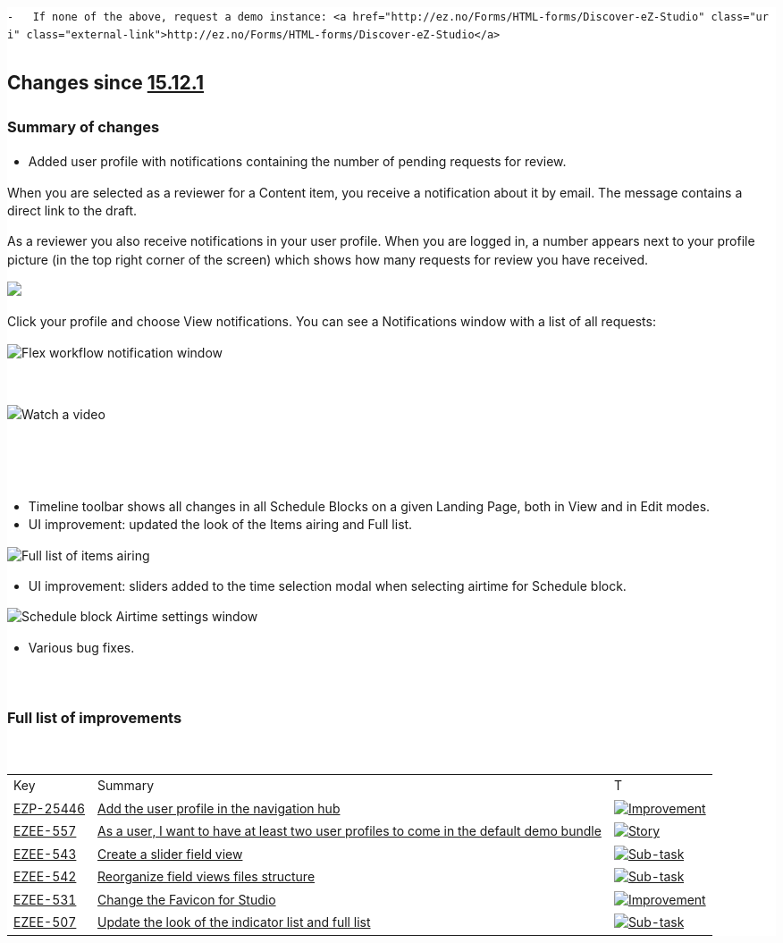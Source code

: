     -   If none of the above, request a demo instance: <a href="http://ez.no/Forms/HTML-forms/Discover-eZ-Studio" class="uri" class="external-link">http://ez.no/Forms/HTML-forms/Discover-eZ-Studio</a>

Changes since [15.12.1](eZ-Studio-15.12.1-Release-notes_31430124.html)
----------------------------------------------------------------------

### Summary of changes

-   Added user profile with notifications containing the number of pending requests for review.

When you are selected as a reviewer for a Content item, you receive a notification about it by email. The message contains a direct link to the draft.

As a reviewer you also receive notifications in your user profile. When you are logged in, a number appears next to your profile picture (in the top right corner of the screen) which shows how many requests for review you have received.

<span class="confluence-embedded-file-wrapper"><img src="attachments/31430131/31430126.png" class="confluence-embedded-image" /></span>

Click your profile and choose View notifications. You can see a Notifications window with a list of all requests:

<span class="confluence-embedded-file-wrapper confluence-embedded-manual-size"><img src="attachments/31430131/31430127.png" alt="Flex workflow notification window" class="confluence-embedded-image" width="550" /></span>

 

<span class="expand-control-icon"><img src="images/icons/grey_arrow_down.png" class="expand-control-image" /></span><span class="expand-control-text">Watch a video</span>

 

 

-   Timeline toolbar shows all changes in all Schedule Blocks on a given Landing Page, both in View and in Edit modes.
-   UI improvement: updated the look of the Items airing and Full list.

<span class="confluence-embedded-file-wrapper confluence-embedded-manual-size"><img src="attachments/31430131/31430130.png" alt="Full list of items airing" class="confluence-embedded-image" width="550" /></span>

-   UI improvement: sliders added to the time selection modal when selecting airtime for Schedule block.

<span class="confluence-embedded-file-wrapper confluence-embedded-manual-size"><img src="attachments/31430131/31430129.png" alt="Schedule block Airtime settings window" class="confluence-embedded-image confluence-thumbnail" width="240" /></span>

-   Various bug fixes.

 

### Full list of improvements

 

|                                                                |                                                                                                                                             |                                                                                                                                                                |
|----------------------------------------------------------------|---------------------------------------------------------------------------------------------------------------------------------------------|----------------------------------------------------------------------------------------------------------------------------------------------------------------|
| <span class="jim-table-header-content">Key</span>              | <span class="jim-table-header-content">Summary</span>                                                                                       | <span class="jim-table-header-content">T</span>                                                                                                                |
| [EZP-25446](https://jira.ez.no/browse/EZP-25446?src=confmacro) | [Add the user profile in the navigation hub](https://jira.ez.no/browse/EZP-25446?src=confmacro)                                             | [<img src="https://jira.ez.no/images/icons/issuetypes/improvement.png" alt="Improvement" class="icon" />](https://jira.ez.no/browse/EZP-25446?src=confmacro)   |
| [EZEE-557](https://jira.ez.no/browse/EZEE-557?src=confmacro)   | [As a user, I want to have at least two user profiles to come in the default demo bundle](https://jira.ez.no/browse/EZEE-557?src=confmacro) | [<img src="https://jira.ez.no/images/icons/issuetypes/story.png" alt="Story" class="icon" />](https://jira.ez.no/browse/EZEE-557?src=confmacro)                |
| [EZEE-543](https://jira.ez.no/browse/EZEE-543?src=confmacro)   | [Create a slider field view](https://jira.ez.no/browse/EZEE-543?src=confmacro)                                                              | [<img src="https://jira.ez.no/images/icons/issuetypes/subtask_alternate.png" alt="Sub-task" class="icon" />](https://jira.ez.no/browse/EZEE-543?src=confmacro) |
| [EZEE-542](https://jira.ez.no/browse/EZEE-542?src=confmacro)   | [Reorganize field views files structure](https://jira.ez.no/browse/EZEE-542?src=confmacro)                                                  | [<img src="https://jira.ez.no/images/icons/issuetypes/subtask_alternate.png" alt="Sub-task" class="icon" />](https://jira.ez.no/browse/EZEE-542?src=confmacro) |
| [EZEE-531](https://jira.ez.no/browse/EZEE-531?src=confmacro)   | [Change the Favicon for Studio](https://jira.ez.no/browse/EZEE-531?src=confmacro)                                                           | [<img src="https://jira.ez.no/images/icons/issuetypes/improvement.png" alt="Improvement" class="icon" />](https://jira.ez.no/browse/EZEE-531?src=confmacro)    |
| [EZEE-507](https://jira.ez.no/browse/EZEE-507?src=confmacro)   | [Update the look of the indicator list and full list](https://jira.ez.no/browse/EZEE-507?src=confmacro)                                     | [<img src="https://jira.ez.no/images/icons/issuetypes/subtask_alternate.png" alt="Sub-task" class="icon" />](https://jira.ez.no/browse/EZEE-507?src=confmacro) |